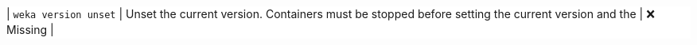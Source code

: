 | `weka version unset` | Unset the current version. Containers must be stopped before setting the current version and the | ❌ Missing |
